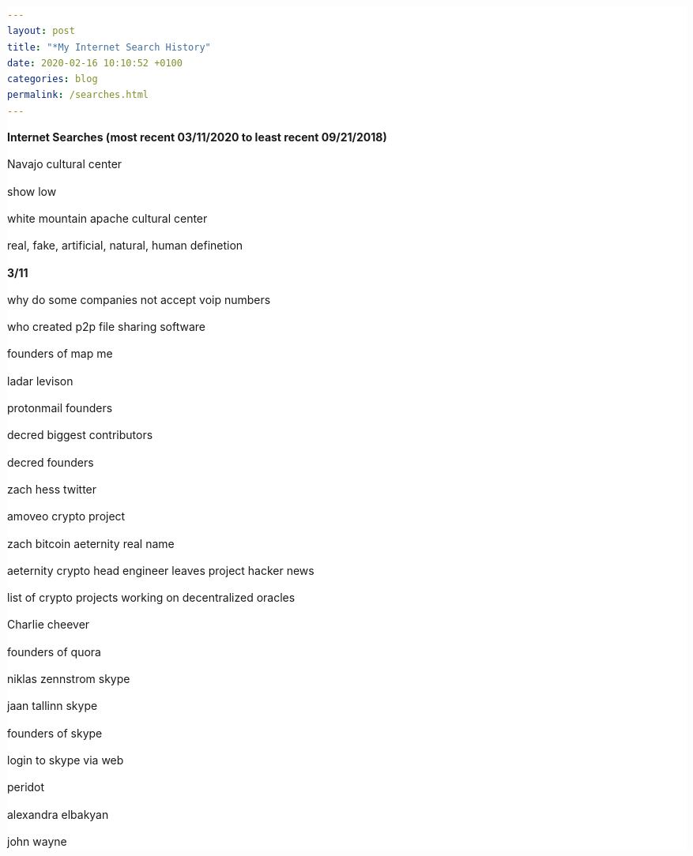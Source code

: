 ```yaml
---
layout: post
title: "*My Internet Search History"
date: 2020-02-16 10:10:52 +0100
categories: blog
permalink: /searches.html
---
```


**Internet Searches (most recent 03/11/2020 to least recent 09/21/2018)**

Navajo cultural center

show low

white mountain apache cultural center

real, fake, artificial, natural, human definetion

**3/11**

why do some companies not accept voip numbers

who created p2p file sharing software

founders of map me

ladar levison

protonmail founders

decred biggest contributors

decred founders

zach hess twitter

amoveo crypto project

zach bitcoin aeternity real name

aeternity crypto head engineer leaves project hacker news

list of crypto projects working on decentralized oracles

Charlie cheever

founders of quora

niklas zennstrom skype

jaan tallinn skype

founders of skype

login to skype via web

peridot

alexandra elbakyan

john wayne
